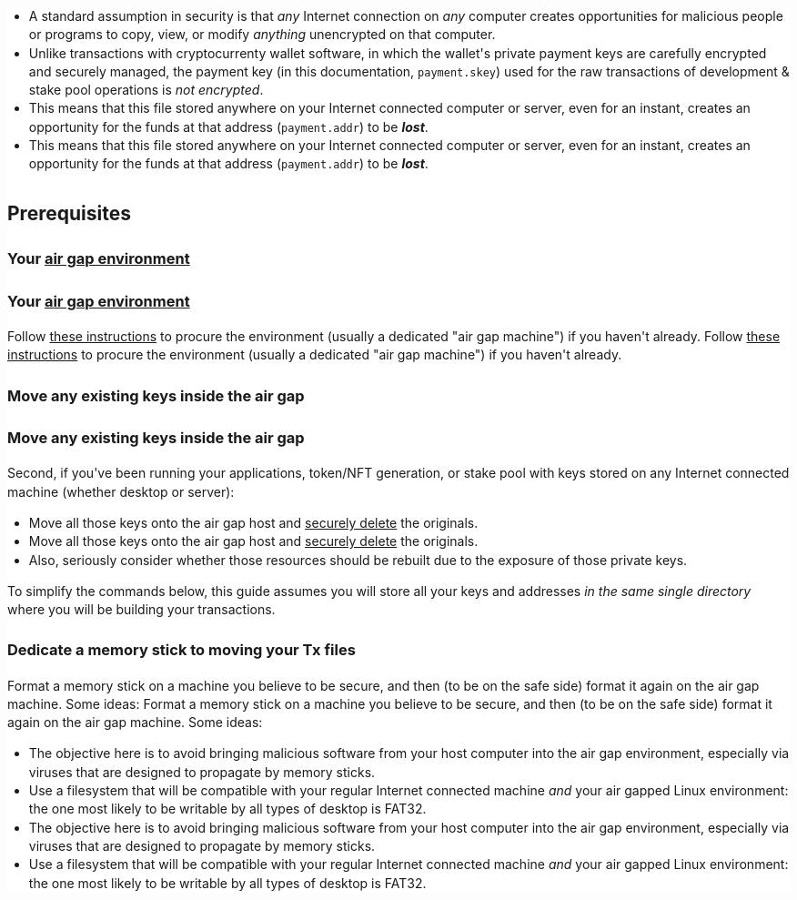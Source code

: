   - A standard assumption in security is that *any* Internet connection on *any* computer creates opportunities for malicious people or programs to copy, view, or modify *anything* unencrypted on that computer.
  - Unlike transactions with cryptocurrenty wallet software, in which the wallet's private payment keys are carefully encrypted and securely managed, the payment key (in this documentation, `payment.skey`) used for the raw transactions of development & stake pool operations is *not encrypted*.
  - This means that this file stored anywhere on your Internet connected computer or server, even for an instant, creates an opportunity for the funds at that address (`payment.addr`) to be ***lost***.
  - This means that this file stored anywhere on your Internet connected computer or server, even for an instant, creates an opportunity for the funds at that address (`payment.addr`) to be ***lost***.

## Prerequisites

### Your [air gap environment](./air-gap)
### Your [air gap environment](./air-gap)

Follow [these instructions](./air-gap) to procure the environment (usually a dedicated "air gap machine") if you haven't already.
Follow [these instructions](./air-gap) to procure the environment (usually a dedicated "air gap machine") if you haven't already.

### Move any existing keys inside the air gap
### Move any existing keys inside the air gap

Second, if you've been running your applications, token/NFT generation, or stake pool with keys stored on any Internet connected machine (whether desktop or server):

  - Move all those keys onto the air gap host and [securely delete](../get-started/air-gap#install-secure-deletion-tools) the originals.
  - Move all those keys onto the air gap host and [securely delete](../get-started/air-gap#install-secure-deletion-tools) the originals.
  - Also, seriously consider whether those resources should be rebuilt due to the exposure of those private keys.

To simplify the commands below, this guide assumes you will store all your keys and addresses *in the same single directory* where you will be building your transactions.

### Dedicate a memory stick to moving your Tx files

Format a memory stick on a machine you believe to be secure, and then (to be on the safe side) format it again on the air gap machine. Some ideas:
Format a memory stick on a machine you believe to be secure, and then (to be on the safe side) format it again on the air gap machine. Some ideas:

  - The objective here is to avoid bringing malicious software from your host computer into the air gap environment, especially via viruses that are designed to propagate by memory sticks.
  - Use a filesystem that will be compatible with your regular Internet connected machine *and* your air gapped Linux environment: the one most likely to be writable by all types of desktop is FAT32.
  - The objective here is to avoid bringing malicious software from your host computer into the air gap environment, especially via viruses that are designed to propagate by memory sticks.
  - Use a filesystem that will be compatible with your regular Internet connected machine *and* your air gapped Linux environment: the one most likely to be writable by all types of desktop is FAT32.

